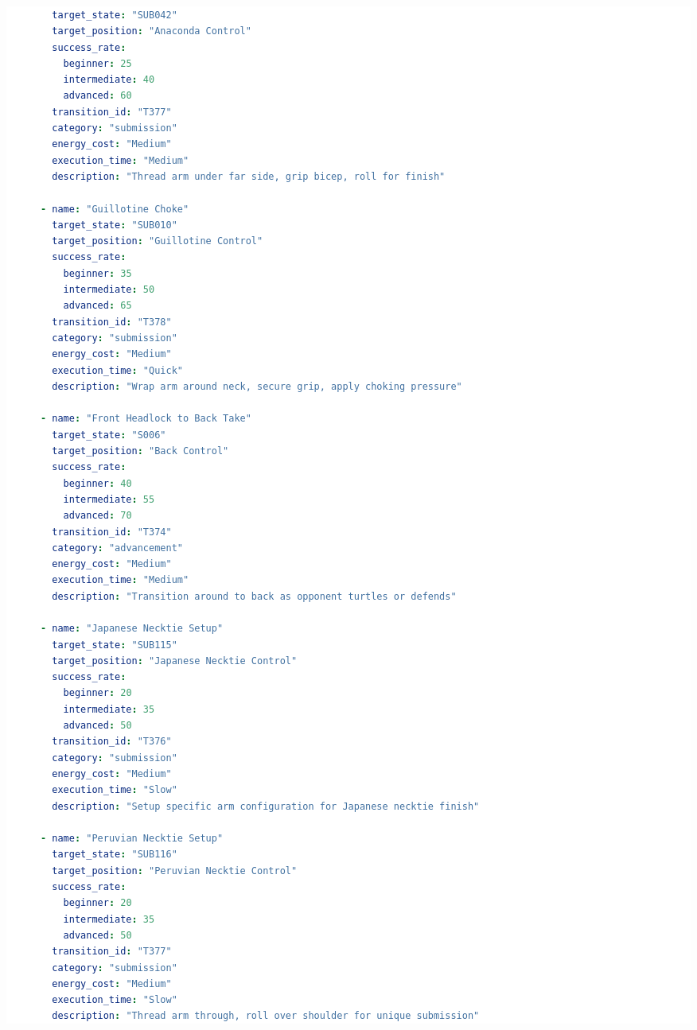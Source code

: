 ```yaml
        target_state: "SUB042"
        target_position: "Anaconda Control"
        success_rate:
          beginner: 25
          intermediate: 40
          advanced: 60
        transition_id: "T377"
        category: "submission"
        energy_cost: "Medium"
        execution_time: "Medium"
        description: "Thread arm under far side, grip bicep, roll for finish"

      - name: "Guillotine Choke"
        target_state: "SUB010"
        target_position: "Guillotine Control"
        success_rate:
          beginner: 35
          intermediate: 50
          advanced: 65
        transition_id: "T378"
        category: "submission"
        energy_cost: "Medium"
        execution_time: "Quick"
        description: "Wrap arm around neck, secure grip, apply choking pressure"

      - name: "Front Headlock to Back Take"
        target_state: "S006"
        target_position: "Back Control"
        success_rate:
          beginner: 40
          intermediate: 55
          advanced: 70
        transition_id: "T374"
        category: "advancement"
        energy_cost: "Medium"
        execution_time: "Medium"
        description: "Transition around to back as opponent turtles or defends"

      - name: "Japanese Necktie Setup"
        target_state: "SUB115"
        target_position: "Japanese Necktie Control"
        success_rate:
          beginner: 20
          intermediate: 35
          advanced: 50
        transition_id: "T376"
        category: "submission"
        energy_cost: "Medium"
        execution_time: "Slow"
        description: "Setup specific arm configuration for Japanese necktie finish"

      - name: "Peruvian Necktie Setup"
        target_state: "SUB116"
        target_position: "Peruvian Necktie Control"
        success_rate:
          beginner: 20
          intermediate: 35
          advanced: 50
        transition_id: "T377"
        category: "submission"
        energy_cost: "Medium"
        execution_time: "Slow"
        description: "Thread arm through, roll over shoulder for unique submission"
```